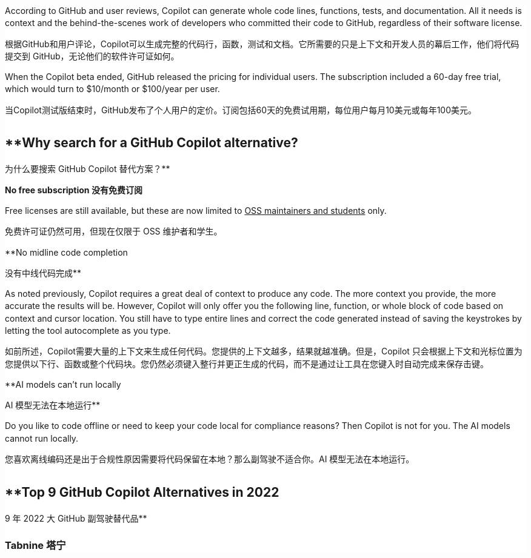 According to GitHub and user reviews, Copilot can generate whole code lines, functions, tests, and documentation. All it needs is context and the behind-the-scenes work of developers who committed their code to GitHub, regardless of their software license.  

根据GitHub和用户评论，Copilot可以生成完整的代码行，函数，测试和文档。它所需要的只是上下文和开发人员的幕后工作，他们将代码提交到 GitHub，无论他们的软件许可证如何。

When the Copilot beta ended, GitHub released the pricing for individual users. The subscription included a 60-day free trial, which would turn to $10/month or $100/year per user.   

当Copilot测试版结束时，GitHub发布了个人用户的定价。订阅包括60天的免费试用期，每位用户每月10美元或每年100美元。

## **Why search for a GitHub Copilot alternative?  

为什么要搜索 GitHub Copilot 替代方案？**

**No free subscription 没有免费订阅**

Free licenses are still available, but these are now limited to [OSS maintainers and students](https://github.blog/2022-06-21-github-copilot-is-generally-available-to-all-developers/#free-for-verified-students-and-maintainers-of-popular-open-source-projects) only.   

免费许可证仍然可用，但现在仅限于 OSS 维护者和学生。

**No midline code completion  

没有中线代码完成**

As noted previously, Copilot requires a great deal of context to produce any code. The more context you provide, the more accurate the results will be. However, Copilot will only offer you the following line, function, or whole block of code based on context and cursor location. You still have to type entire lines and correct the code generated instead of saving the keystrokes by letting the tool autocomplete as you type.  

如前所述，Copilot需要大量的上下文来生成任何代码。您提供的上下文越多，结果就越准确。但是，Copilot 只会根据上下文和光标位置为您提供以下行、函数或整个代码块。您仍然必须键入整行并更正生成的代码，而不是通过让工具在您键入时自动完成来保存击键。

**AI models can’t run locally  

AI 模型无法在本地运行**

Do you like to code offline or need to keep your code local for compliance reasons? Then Copilot is not for you. The AI models cannot run locally.  

您喜欢离线编码还是出于合规性原因需要将代码保留在本地？那么副驾驶不适合你。AI 模型无法在本地运行。

## **Top 9 GitHub Copilot Alternatives in 2022  

9 年 2022 大 GitHub 副驾驶替代品**

### **Tabnine 塔宁**
